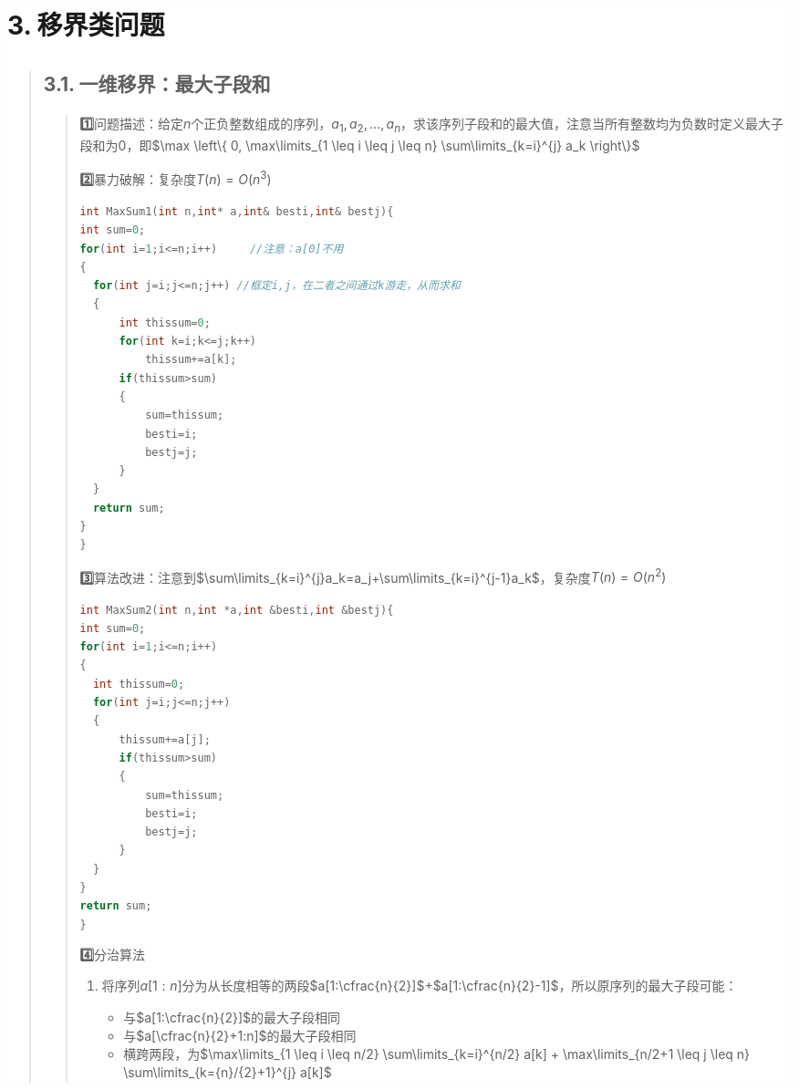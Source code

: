 # 3. 移界类问题

> ## 3.1. 一维移界：最大子段和
>
> > **1️⃣**问题描述：给定$n$个正负整数组成的序列，$a_1,a_2,...,a_n$，求该序列子段和的最大值，注意当所有整数均为负数时定义最大子段和为0，即$\max \left\{ 0, \max\limits_{1 \leq i \leq j \leq n} \sum\limits_{k=i}^{j} a_k \right\}$
> >
> > **2️⃣**暴力破解：复杂度$T(n)=O(n^3)$
> >
> > ```Cpp
> > int MaxSum1(int n,int* a,int& besti,int& bestj){
> > int sum=0;
> > for(int i=1;i<=n;i++)     //注意：a[0]不用
> > {
> >   for(int j=i;j<=n;j++) //框定i,j，在二者之间通过k游走，从而求和
> >   {
> >       int thissum=0;
> >       for(int k=i;k<=j;k++)
> >           thissum+=a[k];
> >       if(thissum>sum)
> >       {
> >           sum=thissum;
> >           besti=i;
> >           bestj=j;
> >       }
> >   }
> >   return sum;
> > }
> > }
> > ```
> >
> > **3️⃣**算法改进：注意到$\sum\limits_{k=i}^{j}a_k=a_j+\sum\limits_{k=i}^{j-1}a_k$，复杂度$T(n)=O(n^2)$
> >
> > ```Cpp
> > int MaxSum2(int n,int *a,int &besti,int &bestj){
> > int sum=0;
> > for(int i=1;i<=n;i++)
> > {
> >   int thissum=0;
> >   for(int j=i;j<=n;j++)
> >   {
> >       thissum+=a[j];
> >       if(thissum>sum)
> >       {
> >           sum=thissum;
> >           besti=i;
> >           bestj=j;
> >       }
> >   }
> > }
> > return sum;
> > }
> > ```
> >
> > **4️⃣**分治算法
> >
> > 1. 将序列$a[1:n]$分为从长度相等的两段$a[1:\cfrac{n}{2}]$+$a[1:\cfrac{n}{2}-1]$，所以原序列的最大子段可能：
> >
> >    - 与$a[1:\cfrac{n}{2}]$的最大子段相同
> >    - 与$a[\cfrac{n}{2}+1:n]$的最大子段相同
> >    - 横跨两段，为$\max\limits_{1 \leq i \leq n/2} \sum\limits_{k=i}^{n/2} a[k] + \max\limits_{n/2+1 \leq j \leq n} \sum\limits_{k={n}/{2}+1}^{j} a[k]$